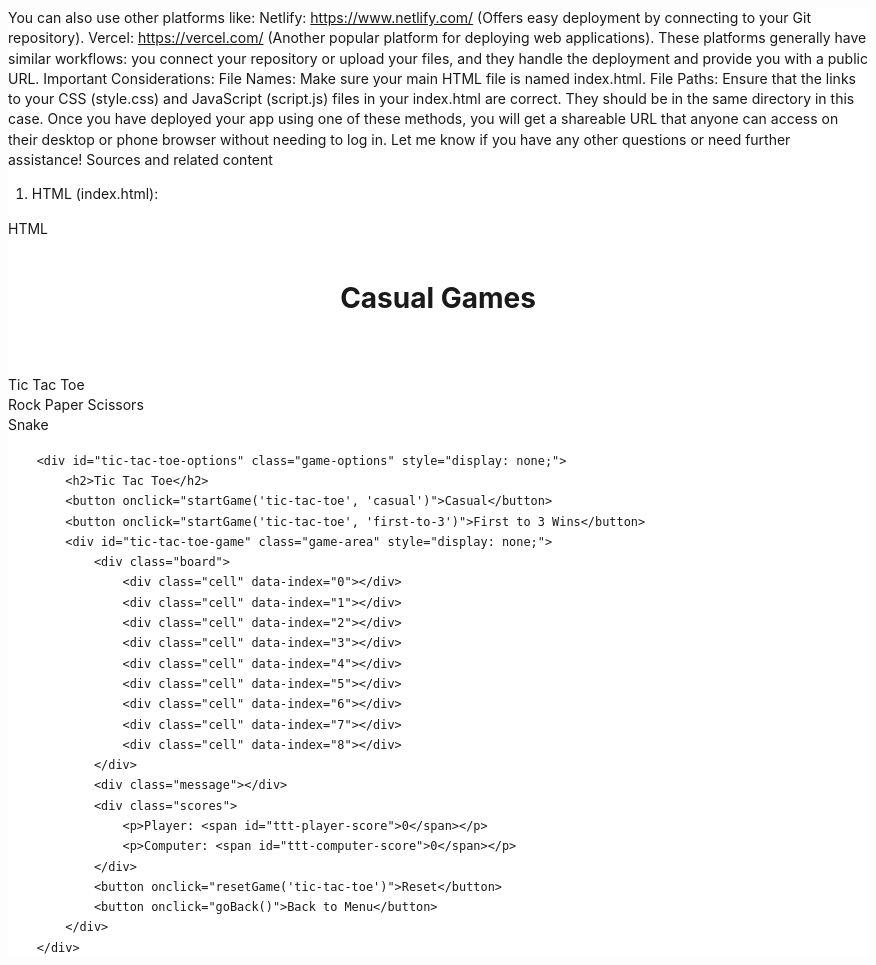 You can also use other platforms like:
Netlify: https://www.netlify.com/ (Offers easy deployment by connecting to your Git repository).
Vercel: https://vercel.com/ (Another popular platform for deploying web applications).
These platforms generally have similar workflows: you connect your repository or upload your files, and they handle the deployment and provide you with a public URL.
Important Considerations:
File Names: Make sure your main HTML file is named index.html.
File Paths: Ensure that the links to your CSS (style.css) and JavaScript (script.js) files in your index.html are correct. They should be in the same directory in this case.
Once you have deployed your app using one of these methods, you will get a shareable URL that anyone can access on their desktop or phone browser without needing to log in.
Let me know if you have any other questions or need further assistance!
Sources and related content

1. HTML (index.html):

HTML

<!DOCTYPE html>
<html lang="en">
<head>
    <meta charset="UTF-8">
    <meta name="viewport" content="width=device-width, initial-scale=1.0">
    <title>Casual Games</title>
    <link rel="stylesheet" href="style.css">
</head>
<body>
    <div class="container">
        <header>
            <h1>Casual Games</h1>
        </header>
        <main id="game-selection">
            <div class="game-tile" onclick="openGame('tic-tac-toe')">Tic Tac Toe</div>
            <div class="game-tile" onclick="openGame('rock-paper-scissors')">Rock Paper Scissors</div>
            <div class="game-tile" onclick="openGame('snake')">Snake</div>
        </main>

        <div id="tic-tac-toe-options" class="game-options" style="display: none;">
            <h2>Tic Tac Toe</h2>
            <button onclick="startGame('tic-tac-toe', 'casual')">Casual</button>
            <button onclick="startGame('tic-tac-toe', 'first-to-3')">First to 3 Wins</button>
            <div id="tic-tac-toe-game" class="game-area" style="display: none;">
                <div class="board">
                    <div class="cell" data-index="0"></div>
                    <div class="cell" data-index="1"></div>
                    <div class="cell" data-index="2"></div>
                    <div class="cell" data-index="3"></div>
                    <div class="cell" data-index="4"></div>
                    <div class="cell" data-index="5"></div>
                    <div class="cell" data-index="6"></div>
                    <div class="cell" data-index="7"></div>
                    <div class="cell" data-index="8"></div>
                </div>
                <div class="message"></div>
                <div class="scores">
                    <p>Player: <span id="ttt-player-score">0</span></p>
                    <p>Computer: <span id="ttt-computer-score">0</span></p>
                </div>
                <button onclick="resetGame('tic-tac-toe')">Reset</button>
                <button onclick="goBack()">Back to Menu</button>
            </div>
        </div>
